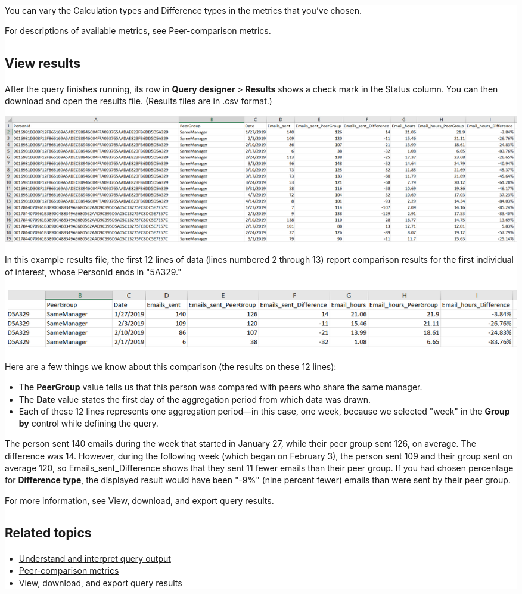 You can vary the Calculation types and Difference types in the metrics that you’ve chosen.

For descriptions of available metrics, see [Peer-comparison metrics](../use/metric-definitions.md#peer-comparison-metrics).

## View results

After the query finishes running, its row in **Query designer** > **Results** shows a check mark in the Status column. You can then download and open the results file. (Results files are in .csv format.)

![Results file.](../images/wpa/tutorials/results-file-3.png)

In this example results file, the first 12 lines of data (lines numbered 2 through 13) report comparison results for the first individual of interest, whose PersonId ends in "5A329."

![Results file detail.](../images/wpa/tutorials/results-file-zoom-70.png)

Here are a few things we know about this comparison (the results on these 12 lines):

* The **PeerGroup** value tells us that this person was compared with peers who share the same manager.
* The **Date** value states the first day of the aggregation period from which data was drawn.
* Each of these 12 lines represents one aggregation period&mdash;in this case, one week, because we selected "week" in the **Group by** control while defining the query.

The person sent 140 emails during the week that started in January 27, while their peer group sent 126, on average. The difference was 14. However, during the following week (which began on February 3), the person sent 109 and their group sent on average 120, so Emails_sent_Difference shows that they sent 11 fewer emails than their peer group. If you had chosen percentage for **Difference type**, the displayed result would have been "-9%" (nine percent fewer) emails than were sent by their peer group.

For more information, see [View, download, and export query results](../use/view-download-and-export-query-results.md).

## Related topics

* [Understand and interpret query output](../use/csv-query-output-file.md)
* [Peer-comparison metrics](../use/metric-definitions.md#peer-comparison-metrics)
* [View, download, and export query results](../use/view-download-and-export-query-results.md)
